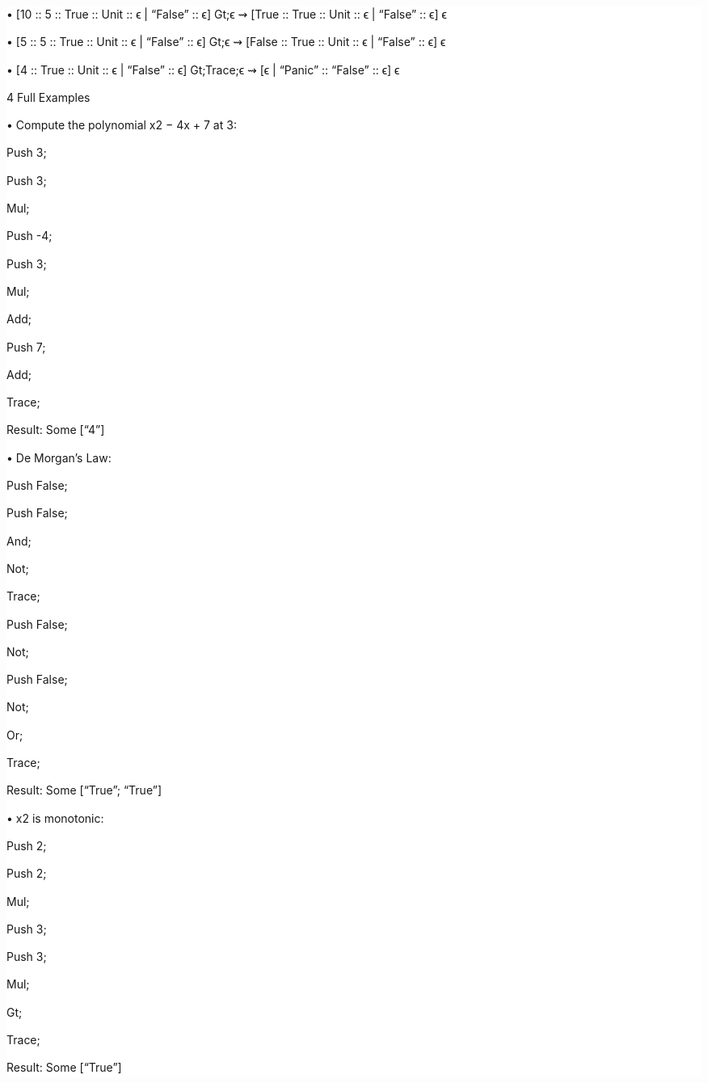 • [10 :: 5 :: True :: Unit :: ϵ | “False” :: ϵ] Gt;ϵ ⇝ [True :: True :: Unit :: ϵ | “False” :: ϵ] ϵ

• [5 :: 5 :: True :: Unit :: ϵ | “False” :: ϵ] Gt;ϵ ⇝ [False :: True :: Unit :: ϵ | “False” :: ϵ] ϵ

• [4 :: True :: Unit :: ϵ | “False” :: ϵ] Gt;Trace;ϵ ⇝ [ϵ | “Panic” :: “False” :: ϵ] ϵ

4 Full Examples

• Compute the polynomial x2 − 4x + 7 at 3:

Push 3;

Push 3;

Mul;

Push -4;

Push 3;

Mul;

Add;

Push 7;

Add;

Trace;

Result: Some [“4”]

• De Morgan’s Law:

Push False;

Push False;

And;

Not;

Trace;

Push False;

Not;

Push False;

Not;

Or;

Trace;

Result: Some [“True”; “True”]

• x2 is monotonic:

Push 2;

Push 2;

Mul;

Push 3;

Push 3;

Mul;

Gt;

Trace;

Result: Some [“True”]
